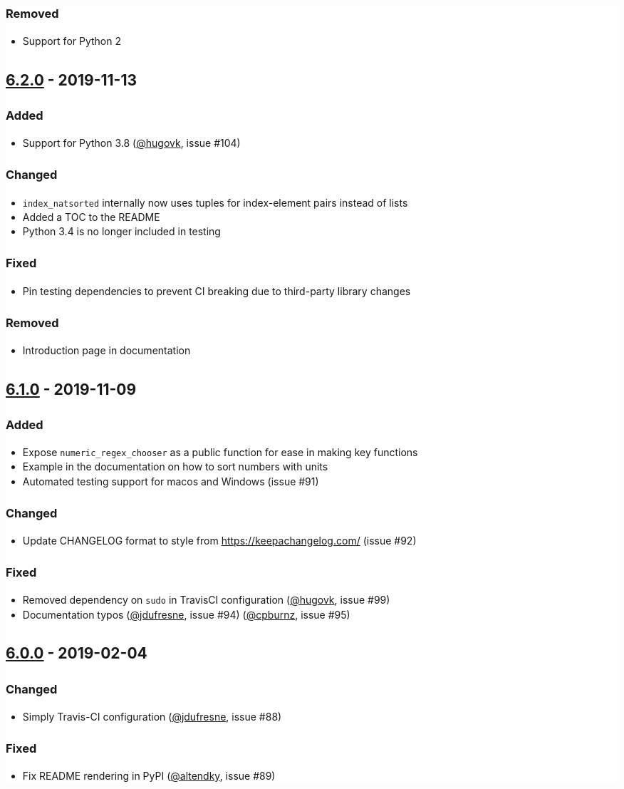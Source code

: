 ### Removed
 - Support for Python 2

[6.2.0] - 2019-11-13
---

### Added
 - Support for Python 3.8 ([@hugovk](https://github.com/hugovk), issue #104)

### Changed
 - `index_natsorted` internally now uses tuples for index-element pairs
   instead of lists
 - Added a TOC to the README
 - Python 3.4 is no longer included in testing

### Fixed
 - Pin testing dependencies to prevent CI breaking due to third-party
   library changes

### Removed
 - Introduction page in documentation

[6.1.0] - 2019-11-09
---

### Added
 - Expose `numeric_regex_chooser` as a public function for ease in making
   key functions
 - Example in the documentation on how to sort numbers with units
 - Automated testing support for macos and Windows (issue #91)

### Changed
 - Update CHANGELOG format to style from https://keepachangelog.com/ (issue #92)

### Fixed
 - Removed dependency on `sudo` in TravisCI configuration ([@hugovk](https://github.com/hugovk), issue #99)
 - Documentation typos ([@jdufresne](https://github.com/jdufresne), issue #94) ([@cpburnz](https://github.com/cpburnz), issue #95)

[6.0.0] - 2019-02-04
---

### Changed
 - Simply Travis-CI configuration ([@jdufresne](https://github.com/jdufresne), issue #88)

### Fixed
 - Fix README rendering in PyPI ([@altendky](https://github.com/altendky), issue #89)


[7.1.0]: https://github.com/SethMMorton/natsort/compare/7.0.1...7.1.0
[7.0.1]: https://github.com/SethMMorton/natsort/compare/7.0.0...7.0.1
[7.0.0]: https://github.com/SethMMorton/natsort/compare/6.2.0...7.0.0
[6.2.0]: https://github.com/SethMMorton/natsort/compare/6.1.0...6.2.0
[6.1.0]: https://github.com/SethMMorton/natsort/compare/6.0.0...6.1.0
[6.0.0]: https://github.com/SethMMorton/natsort/compare/5.5.0...6.0.0
[5.5.0]: https://github.com/SethMMorton/natsort/compare/5.4.1...5.5.0
[5.4.1]: https://github.com/SethMMorton/natsort/compare/5.4.0...5.4.1
[5.4.0]: https://github.com/SethMMorton/natsort/compare/5.3.3...5.4.0
[5.3.3]: https://github.com/SethMMorton/natsort/compare/5.3.2...5.3.3
[5.3.2]: https://github.com/SethMMorton/natsort/compare/5.3.1...5.3.2
[5.3.1]: https://github.com/SethMMorton/natsort/compare/5.3.0...5.3.1
[5.3.0]: https://github.com/SethMMorton/natsort/compare/5.2.0...5.3.0
[5.2.0]: https://github.com/SethMMorton/natsort/compare/5.1.1...5.2.0
[5.1.1]: https://github.com/SethMMorton/natsort/compare/5.1.0...5.1.1
[5.1.0]: https://github.com/SethMMorton/natsort/compare/5.0.3...5.1.0
[5.0.3]: https://github.com/SethMMorton/natsort/compare/5.0.2...5.0.3
[5.0.2]: https://github.com/SethMMorton/natsort/compare/5.0.1...5.0.2
[5.0.1]: https://github.com/SethMMorton/natsort/compare/5.0.0...5.0.1
[5.0.0]: https://github.com/SethMMorton/natsort/compare/4.0.4...5.0.0
[4.0.4]: https://github.com/SethMMorton/natsort/compare/4.0.3...4.0.4
[4.0.3]: https://github.com/SethMMorton/natsort/compare/4.0.2...4.0.3
[4.0.2]: https://github.com/SethMMorton/natsort/compare/4.0.1...4.0.2
[4.0.1]: https://github.com/SethMMorton/natsort/compare/4.0.0...4.0.1
[4.0.0]: https://github.com/SethMMorton/natsort/compare/3.5.6...4.0.0
[3.5.6]: https://github.com/SethMMorton/natsort/compare/3.5.5...3.5.6
[3.5.5]: https://github.com/SethMMorton/natsort/compare/3.5.4...3.5.5
[3.5.4]: https://github.com/SethMMorton/natsort/compare/3.5.3...3.5.4
[3.5.3]: https://github.com/SethMMorton/natsort/compare/3.5.2...3.5.3
[3.5.2]: https://github.com/SethMMorton/natsort/compare/3.5.1...3.5.2
[3.5.1]: https://github.com/SethMMorton/natsort/compare/3.5.0...3.5.1
[3.5.0]: https://github.com/SethMMorton/natsort/compare/3.4.1...3.5.0
[3.4.1]: https://github.com/SethMMorton/natsort/compare/3.4.0...3.4.1
[3.4.0]: https://github.com/SethMMorton/natsort/compare/3.3.0...3.4.0
[3.3.0]: https://github.com/SethMMorton/natsort/compare/3.2.1...3.3.0
[3.2.1]: https://github.com/SethMMorton/natsort/compare/3.2.0...3.2.1
[3.2.0]: https://github.com/SethMMorton/natsort/compare/3.1.2...3.2.0
[3.1.2]: https://github.com/SethMMorton/natsort/compare/3.1.1...3.1.2
[3.1.1]: https://github.com/SethMMorton/natsort/compare/3.1.0...3.1.1
[3.1.0]: https://github.com/SethMMorton/natsort/compare/3.0.2...3.1.0
[3.0.2]: https://github.com/SethMMorton/natsort/compare/3.0.1...3.0.2
[3.0.1]: https://github.com/SethMMorton/natsort/compare/3.0.0...3.0.1
[3.0.0]: https://github.com/SethMMorton/natsort/compare/2.2.0...3.0.0
[2.2.0]: https://github.com/SethMMorton/natsort/compare/2.1.0...2.2.0
[2.1.0]: https://github.com/SethMMorton/natsort/compare/2.0.2...2.1.0
[2.0.2]: https://github.com/SethMMorton/natsort/compare/2.0.1...2.0.2
[2.0.1]: https://github.com/SethMMorton/natsort/compare/2.0.0...2.0.1
[2.0.0]: https://github.com/SethMMorton/natsort/releases/tag/2.0.0